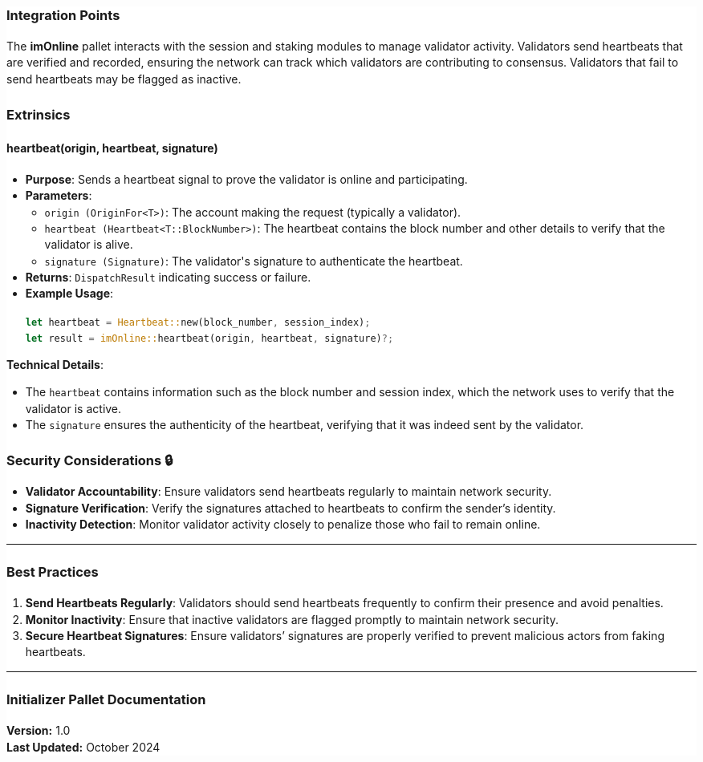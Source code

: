 ### Integration Points
The **imOnline** pallet interacts with the session and staking modules to manage validator activity. Validators send heartbeats that are verified and recorded, ensuring the network can track which validators are contributing to consensus. Validators that fail to send heartbeats may be flagged as inactive.

### Extrinsics

#### heartbeat(origin, heartbeat, signature)
- **Purpose**: Sends a heartbeat signal to prove the validator is online and participating.
- **Parameters**:
  - `origin (OriginFor<T>)`: The account making the request (typically a validator).
  - `heartbeat (Heartbeat<T::BlockNumber>)`: The heartbeat contains the block number and other details to verify that the validator is alive.
  - `signature (Signature)`: The validator's signature to authenticate the heartbeat.
- **Returns**: `DispatchResult` indicating success or failure.
- **Example Usage**:
  ```rust
  let heartbeat = Heartbeat::new(block_number, session_index);
  let result = imOnline::heartbeat(origin, heartbeat, signature)?;
  ```

**Technical Details**:
- The `heartbeat` contains information such as the block number and session index, which the network uses to verify that the validator is active.
- The `signature` ensures the authenticity of the heartbeat, verifying that it was indeed sent by the validator.

### Security Considerations 🔒
- **Validator Accountability**: Ensure validators send heartbeats regularly to maintain network security.
- **Signature Verification**: Verify the signatures attached to heartbeats to confirm the sender’s identity.
- **Inactivity Detection**: Monitor validator activity closely to penalize those who fail to remain online.

---

### Best Practices
1. **Send Heartbeats Regularly**: Validators should send heartbeats frequently to confirm their presence and avoid penalties.
2. **Monitor Inactivity**: Ensure that inactive validators are flagged promptly to maintain network security.
3. **Secure Heartbeat Signatures**: Ensure validators’ signatures are properly verified to prevent malicious actors from faking heartbeats.

---

### Initializer Pallet Documentation

**Version:** 1.0  
**Last Updated:** October 2024
